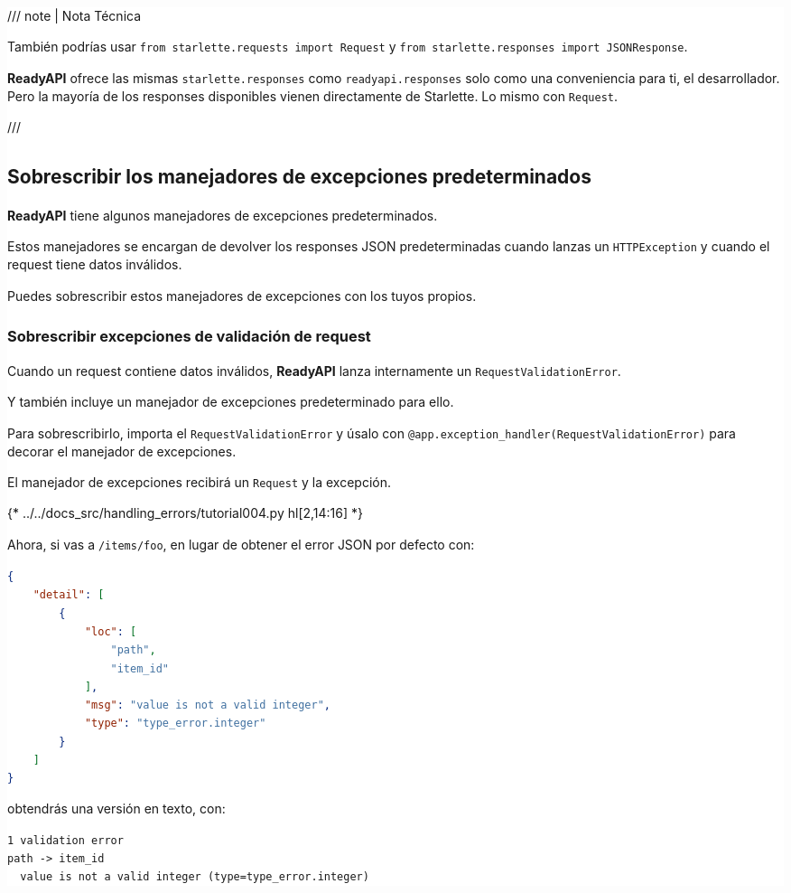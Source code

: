 /// note | Nota Técnica

También podrías usar `from starlette.requests import Request` y `from starlette.responses import JSONResponse`.

**ReadyAPI** ofrece las mismas `starlette.responses` como `readyapi.responses` solo como una conveniencia para ti, el desarrollador. Pero la mayoría de los responses disponibles vienen directamente de Starlette. Lo mismo con `Request`.

///

## Sobrescribir los manejadores de excepciones predeterminados

**ReadyAPI** tiene algunos manejadores de excepciones predeterminados.

Estos manejadores se encargan de devolver los responses JSON predeterminadas cuando lanzas un `HTTPException` y cuando el request tiene datos inválidos.

Puedes sobrescribir estos manejadores de excepciones con los tuyos propios.

### Sobrescribir excepciones de validación de request

Cuando un request contiene datos inválidos, **ReadyAPI** lanza internamente un `RequestValidationError`.

Y también incluye un manejador de excepciones predeterminado para ello.

Para sobrescribirlo, importa el `RequestValidationError` y úsalo con `@app.exception_handler(RequestValidationError)` para decorar el manejador de excepciones.

El manejador de excepciones recibirá un `Request` y la excepción.

{* ../../docs_src/handling_errors/tutorial004.py hl[2,14:16] *}

Ahora, si vas a `/items/foo`, en lugar de obtener el error JSON por defecto con:

```JSON
{
    "detail": [
        {
            "loc": [
                "path",
                "item_id"
            ],
            "msg": "value is not a valid integer",
            "type": "type_error.integer"
        }
    ]
}
```

obtendrás una versión en texto, con:

```
1 validation error
path -> item_id
  value is not a valid integer (type=type_error.integer)
```
